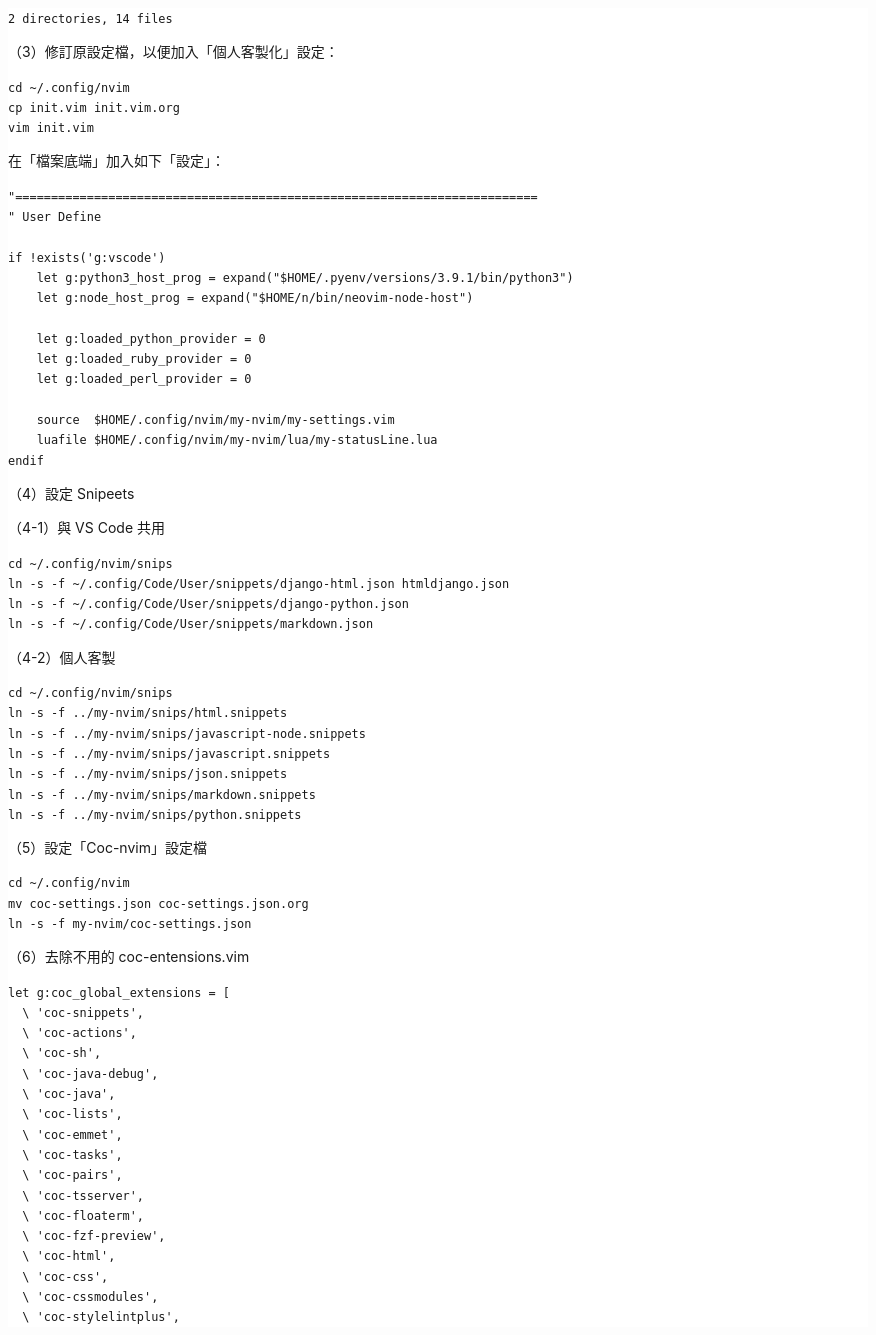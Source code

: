     2 directories, 14 files

（3）修訂原設定檔，以便加入「個人客製化」設定：

    cd ~/.config/nvim
    cp init.vim init.vim.org
    vim init.vim

在「檔案底端」加入如下「設定」：

    "=========================================================================
    " User Define
    
    if !exists('g:vscode')
        let g:python3_host_prog = expand("$HOME/.pyenv/versions/3.9.1/bin/python3")
        let g:node_host_prog = expand("$HOME/n/bin/neovim-node-host")
    
        let g:loaded_python_provider = 0
        let g:loaded_ruby_provider = 0
        let g:loaded_perl_provider = 0
    
        source  $HOME/.config/nvim/my-nvim/my-settings.vim
        luafile $HOME/.config/nvim/my-nvim/lua/my-statusLine.lua
    endif


（4）設定 Snipeets 

（4-1）與 VS Code 共用

    cd ~/.config/nvim/snips
    ln -s -f ~/.config/Code/User/snippets/django-html.json htmldjango.json
    ln -s -f ~/.config/Code/User/snippets/django-python.json
    ln -s -f ~/.config/Code/User/snippets/markdown.json

（4-2）個人客製

    cd ~/.config/nvim/snips
    ln -s -f ../my-nvim/snips/html.snippets
    ln -s -f ../my-nvim/snips/javascript-node.snippets
    ln -s -f ../my-nvim/snips/javascript.snippets
    ln -s -f ../my-nvim/snips/json.snippets
    ln -s -f ../my-nvim/snips/markdown.snippets
    ln -s -f ../my-nvim/snips/python.snippets


（5）設定「Coc-nvim」設定檔

    cd ~/.config/nvim
    mv coc-settings.json coc-settings.json.org
    ln -s -f my-nvim/coc-settings.json


（6）去除不用的 coc-entensions.vim

    let g:coc_global_extensions = [
      \ 'coc-snippets',
      \ 'coc-actions',
      \ 'coc-sh',
      \ 'coc-java-debug',
      \ 'coc-java',
      \ 'coc-lists',
      \ 'coc-emmet',
      \ 'coc-tasks',
      \ 'coc-pairs',
      \ 'coc-tsserver',
      \ 'coc-floaterm',
      \ 'coc-fzf-preview',
      \ 'coc-html',
      \ 'coc-css',
      \ 'coc-cssmodules',
      \ 'coc-stylelintplus',